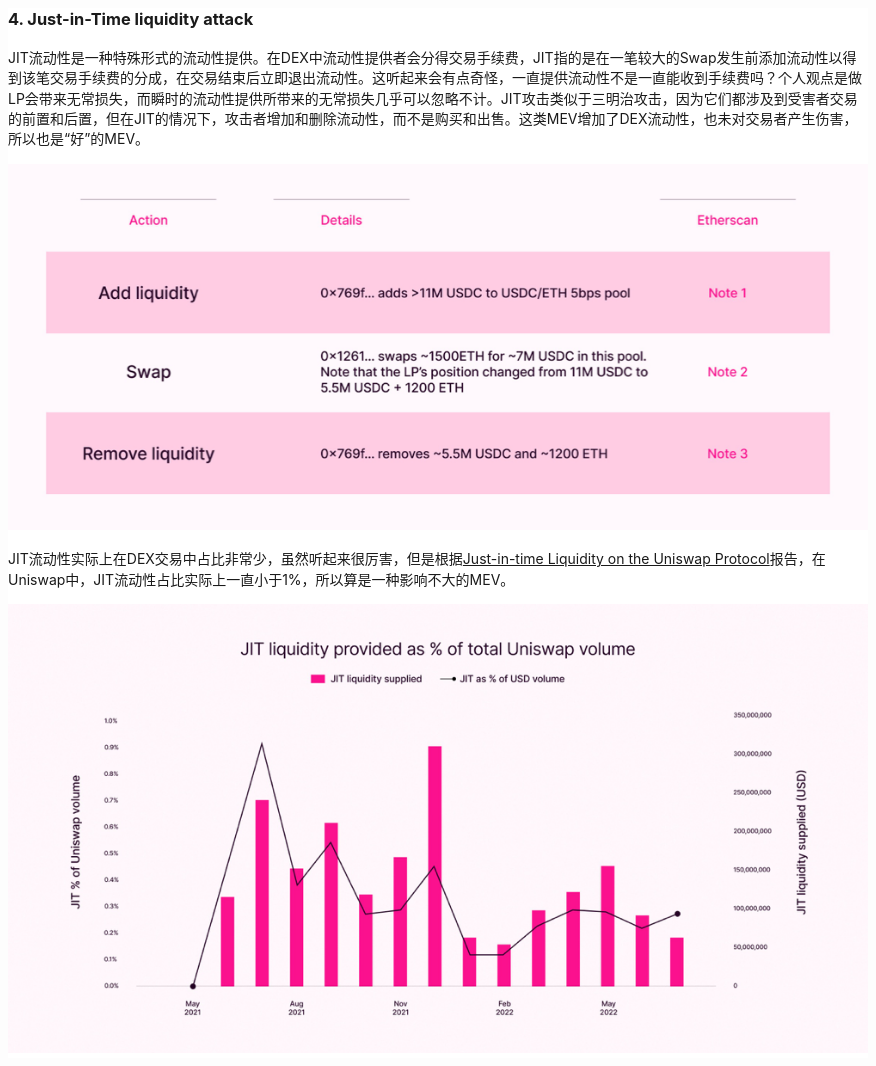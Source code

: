 ### 4. Just-in-Time liquidity attack
JIT流动性是一种特殊形式的流动性提供。在DEX中流动性提供者会分得交易手续费，JIT指的是在一笔较大的Swap发生前添加流动性以得到该笔交易手续费的分成，在交易结束后立即退出流动性。这听起来会有点奇怪，一直提供流动性不是一直能收到手续费吗？个人观点是做LP会带来无常损失，而瞬时的流动性提供所带来的无常损失几乎可以忽略不计。JIT攻击类似于三明治攻击，因为它们都涉及到受害者交易的前置和后置，但在JIT的情况下，攻击者增加和删除流动性，而不是购买和出售。这类MEV增加了DEX流动性，也未对交易者产生伤害，所以也是“好”的MEV。

![JIT.png](img/JIT.png)

JIT流动性实际上在DEX交易中占比非常少，虽然听起来很厉害，但是根据[Just-in-time Liquidity on the Uniswap Protocol](https://uniswap.org/blog/jit-liquidity)报告，在Uniswap中，JIT流动性占比实际上一直小于1%，所以算是一种影响不大的MEV。

![JITv.png](img/JITv.png)
